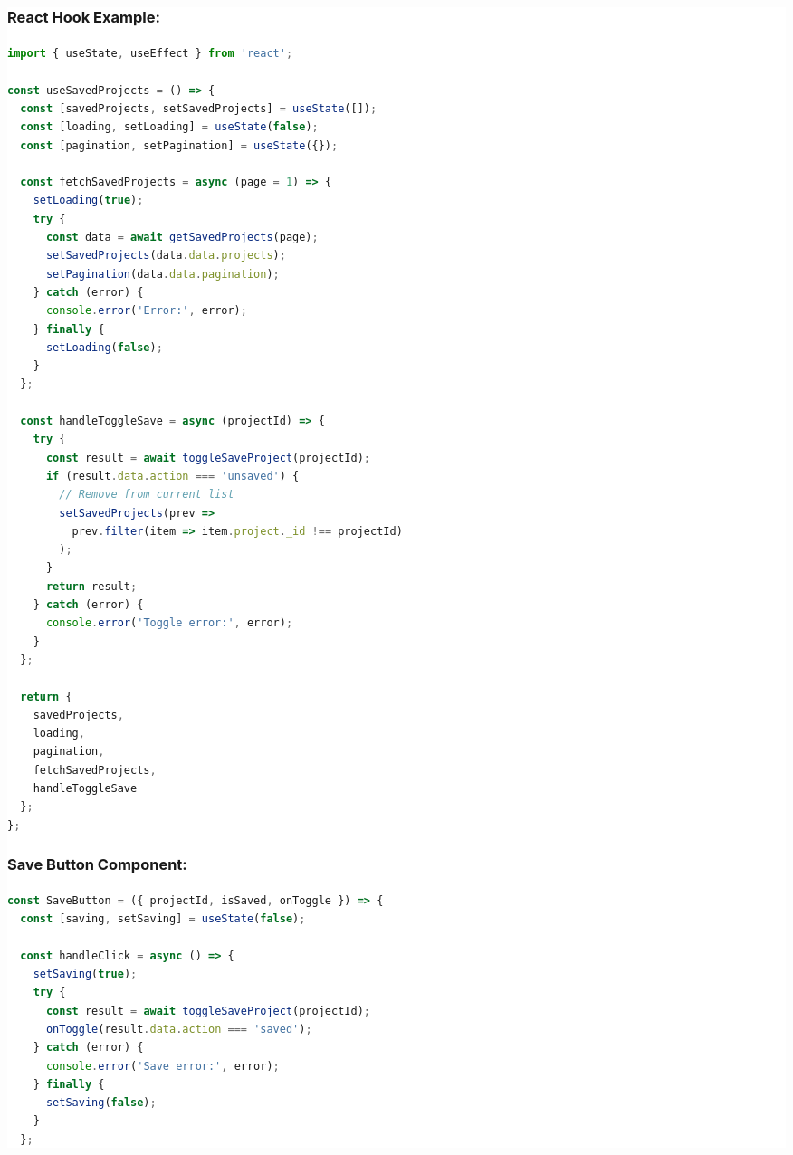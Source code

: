 ### React Hook Example:
```javascript
import { useState, useEffect } from 'react';

const useSavedProjects = () => {
  const [savedProjects, setSavedProjects] = useState([]);
  const [loading, setLoading] = useState(false);
  const [pagination, setPagination] = useState({});

  const fetchSavedProjects = async (page = 1) => {
    setLoading(true);
    try {
      const data = await getSavedProjects(page);
      setSavedProjects(data.data.projects);
      setPagination(data.data.pagination);
    } catch (error) {
      console.error('Error:', error);
    } finally {
      setLoading(false);
    }
  };

  const handleToggleSave = async (projectId) => {
    try {
      const result = await toggleSaveProject(projectId);
      if (result.data.action === 'unsaved') {
        // Remove from current list
        setSavedProjects(prev => 
          prev.filter(item => item.project._id !== projectId)
        );
      }
      return result;
    } catch (error) {
      console.error('Toggle error:', error);
    }
  };

  return {
    savedProjects,
    loading,
    pagination,
    fetchSavedProjects,
    handleToggleSave
  };
};
```

### Save Button Component:
```javascript
const SaveButton = ({ projectId, isSaved, onToggle }) => {
  const [saving, setSaving] = useState(false);

  const handleClick = async () => {
    setSaving(true);
    try {
      const result = await toggleSaveProject(projectId);
      onToggle(result.data.action === 'saved');
    } catch (error) {
      console.error('Save error:', error);
    } finally {
      setSaving(false);
    }
  };
```